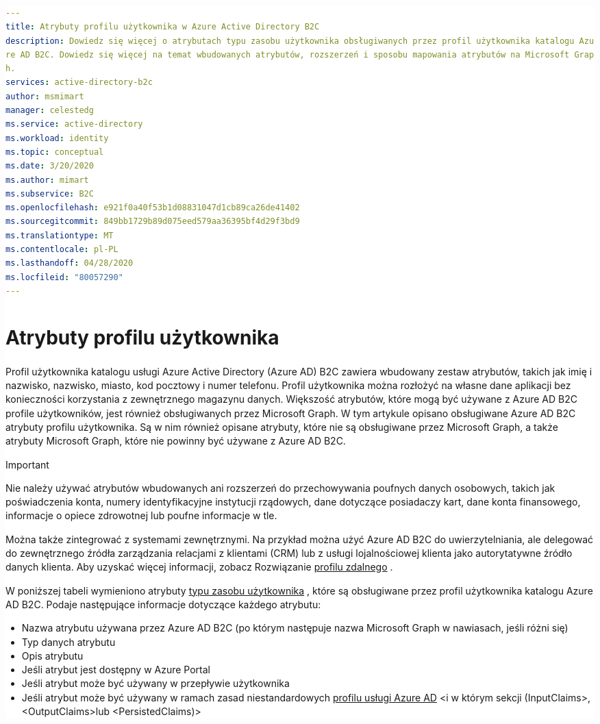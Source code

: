 ```yaml
---
title: Atrybuty profilu użytkownika w Azure Active Directory B2C
description: Dowiedz się więcej o atrybutach typu zasobu użytkownika obsługiwanych przez profil użytkownika katalogu Azure AD B2C. Dowiedz się więcej na temat wbudowanych atrybutów, rozszerzeń i sposobu mapowania atrybutów na Microsoft Graph.
services: active-directory-b2c
author: msmimart
manager: celestedg
ms.service: active-directory
ms.workload: identity
ms.topic: conceptual
ms.date: 3/20/2020
ms.author: mimart
ms.subservice: B2C
ms.openlocfilehash: e921f0a40f53b1d08831047d1cb89ca26de41402
ms.sourcegitcommit: 849bb1729b89d075eed579aa36395bf4d29f3bd9
ms.translationtype: MT
ms.contentlocale: pl-PL
ms.lasthandoff: 04/28/2020
ms.locfileid: "80057290"
---
```

# <a name="user-profile-attributes"></a>Atrybuty profilu użytkownika

Profil użytkownika katalogu usługi Azure Active Directory (Azure AD) B2C zawiera wbudowany zestaw atrybutów, takich jak imię i nazwisko, nazwisko, miasto, kod pocztowy i numer telefonu. Profil użytkownika można rozłożyć na własne dane aplikacji bez konieczności korzystania z zewnętrznego magazynu danych. Większość atrybutów, które mogą być używane z Azure AD B2C profile użytkowników, jest również obsługiwanych przez Microsoft Graph. W tym artykule opisano obsługiwane Azure AD B2C atrybuty profilu użytkownika. Są w nim również opisane atrybuty, które nie są obsługiwane przez Microsoft Graph, a także atrybuty Microsoft Graph, które nie powinny być używane z Azure AD B2C.

> [!IMPORTANT]
> Nie należy używać atrybutów wbudowanych ani rozszerzeń do przechowywania poufnych danych osobowych, takich jak poświadczenia konta, numery identyfikacyjne instytucji rządowych, dane dotyczące posiadaczy kart, dane konta finansowego, informacje o opiece zdrowotnej lub poufne informacje w tle.

Można także zintegrować z systemami zewnętrznymi. Na przykład można użyć Azure AD B2C do uwierzytelniania, ale delegować do zewnętrznego źródła zarządzania relacjami z klientami (CRM) lub z usługi lojalnościowej klienta jako autorytatywne źródło danych klienta. Aby uzyskać więcej informacji, zobacz Rozwiązanie [profilu zdalnego](https://github.com/azure-ad-b2c/samples/tree/master/policies/remote-profile) .

W poniższej tabeli wymieniono atrybuty [typu zasobu użytkownika](https://docs.microsoft.com/graph/api/resources/user) , które są obsługiwane przez profil użytkownika katalogu Azure AD B2C. Podaje następujące informacje dotyczące każdego atrybutu:

- Nazwa atrybutu używana przez Azure AD B2C (po którym następuje nazwa Microsoft Graph w nawiasach, jeśli różni się)
- Typ danych atrybutu
- Opis atrybutu
- Jeśli atrybut jest dostępny w Azure Portal
- Jeśli atrybut może być używany w przepływie użytkownika
- Jeśli atrybut może być używany w ramach zasad niestandardowych [profilu usługi Azure AD](active-directory-technical-profile.md) &lt;i w którym sekcji (InputClaims&gt;, &lt;OutputClaims&gt;lub &lt;PersistedClaims)&gt;
